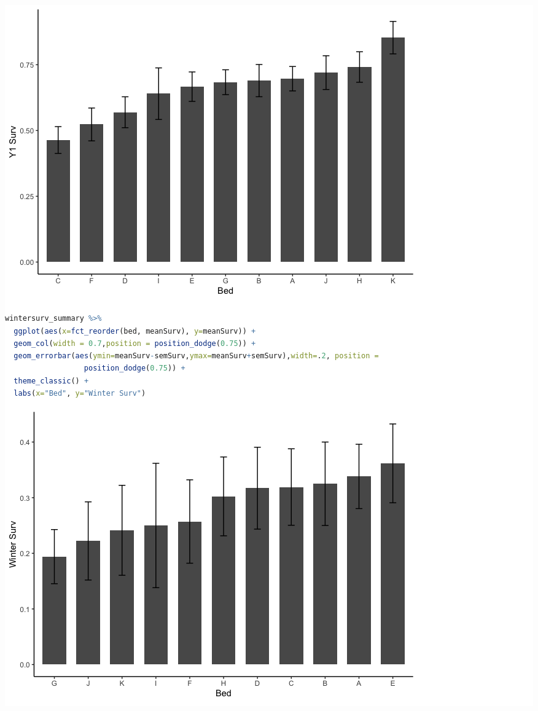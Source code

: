 ![](WL2_Spatial_Variation_files/figure-html/unnamed-chunk-8-2.png)

``` r
wintersurv_summary %>% 
  ggplot(aes(x=fct_reorder(bed, meanSurv), y=meanSurv)) +
  geom_col(width = 0.7,position = position_dodge(0.75)) + 
  geom_errorbar(aes(ymin=meanSurv-semSurv,ymax=meanSurv+semSurv),width=.2, position = 
                  position_dodge(0.75)) +
  theme_classic() +
  labs(x="Bed", y="Winter Surv")
```

![](WL2_Spatial_Variation_files/figure-html/unnamed-chunk-8-3.png)
